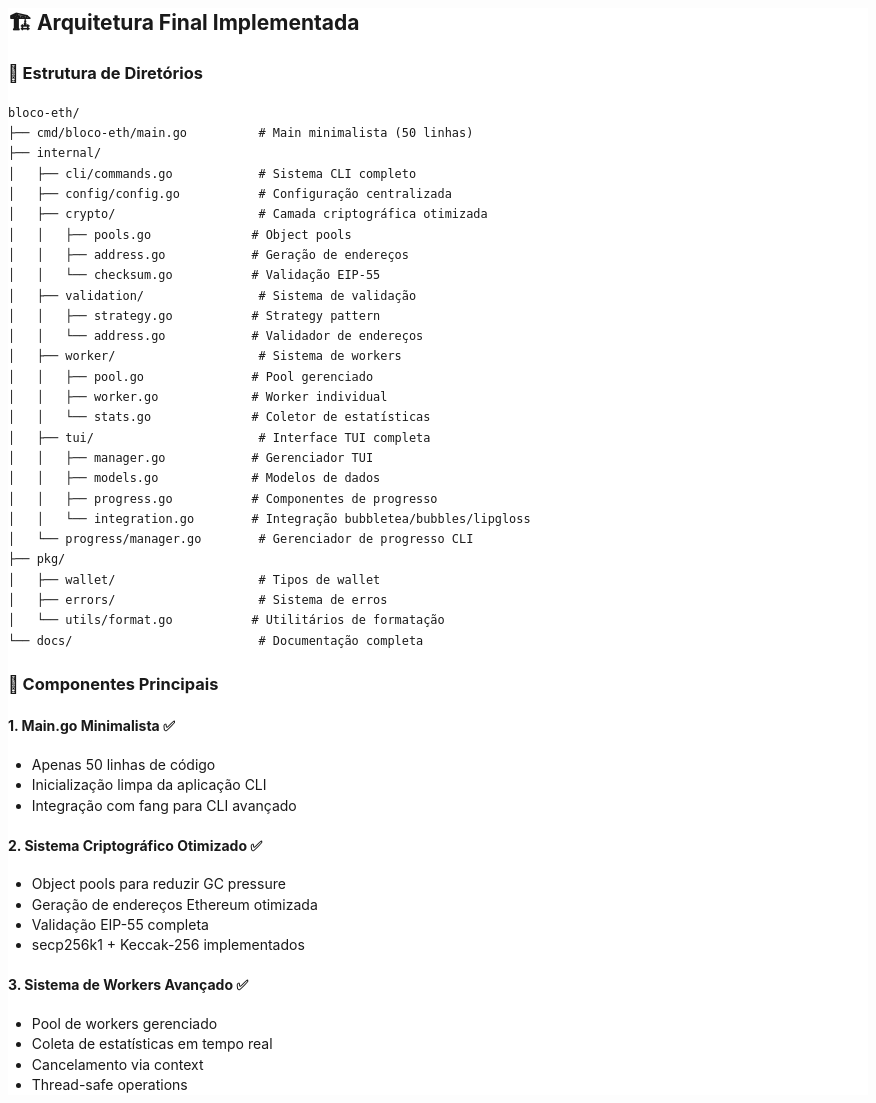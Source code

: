 ## 🏗️ Arquitetura Final Implementada

### 📁 Estrutura de Diretórios
```
bloco-eth/
├── cmd/bloco-eth/main.go          # Main minimalista (50 linhas)
├── internal/
│   ├── cli/commands.go            # Sistema CLI completo
│   ├── config/config.go           # Configuração centralizada
│   ├── crypto/                    # Camada criptográfica otimizada
│   │   ├── pools.go              # Object pools
│   │   ├── address.go            # Geração de endereços
│   │   └── checksum.go           # Validação EIP-55
│   ├── validation/                # Sistema de validação
│   │   ├── strategy.go           # Strategy pattern
│   │   └── address.go            # Validador de endereços
│   ├── worker/                    # Sistema de workers
│   │   ├── pool.go               # Pool gerenciado
│   │   ├── worker.go             # Worker individual
│   │   └── stats.go              # Coletor de estatísticas
│   ├── tui/                       # Interface TUI completa
│   │   ├── manager.go            # Gerenciador TUI
│   │   ├── models.go             # Modelos de dados
│   │   ├── progress.go           # Componentes de progresso
│   │   └── integration.go        # Integração bubbletea/bubbles/lipgloss
│   └── progress/manager.go        # Gerenciador de progresso CLI
├── pkg/
│   ├── wallet/                    # Tipos de wallet
│   ├── errors/                    # Sistema de erros
│   └── utils/format.go           # Utilitários de formatação
└── docs/                          # Documentação completa
```

### 🔧 Componentes Principais

#### 1. **Main.go Minimalista** ✅
- Apenas 50 linhas de código
- Inicialização limpa da aplicação CLI
- Integração com fang para CLI avançado

#### 2. **Sistema Criptográfico Otimizado** ✅
- Object pools para reduzir GC pressure
- Geração de endereços Ethereum otimizada
- Validação EIP-55 completa
- secp256k1 + Keccak-256 implementados

#### 3. **Sistema de Workers Avançado** ✅
- Pool de workers gerenciado
- Coleta de estatísticas em tempo real
- Cancelamento via context
- Thread-safe operations
